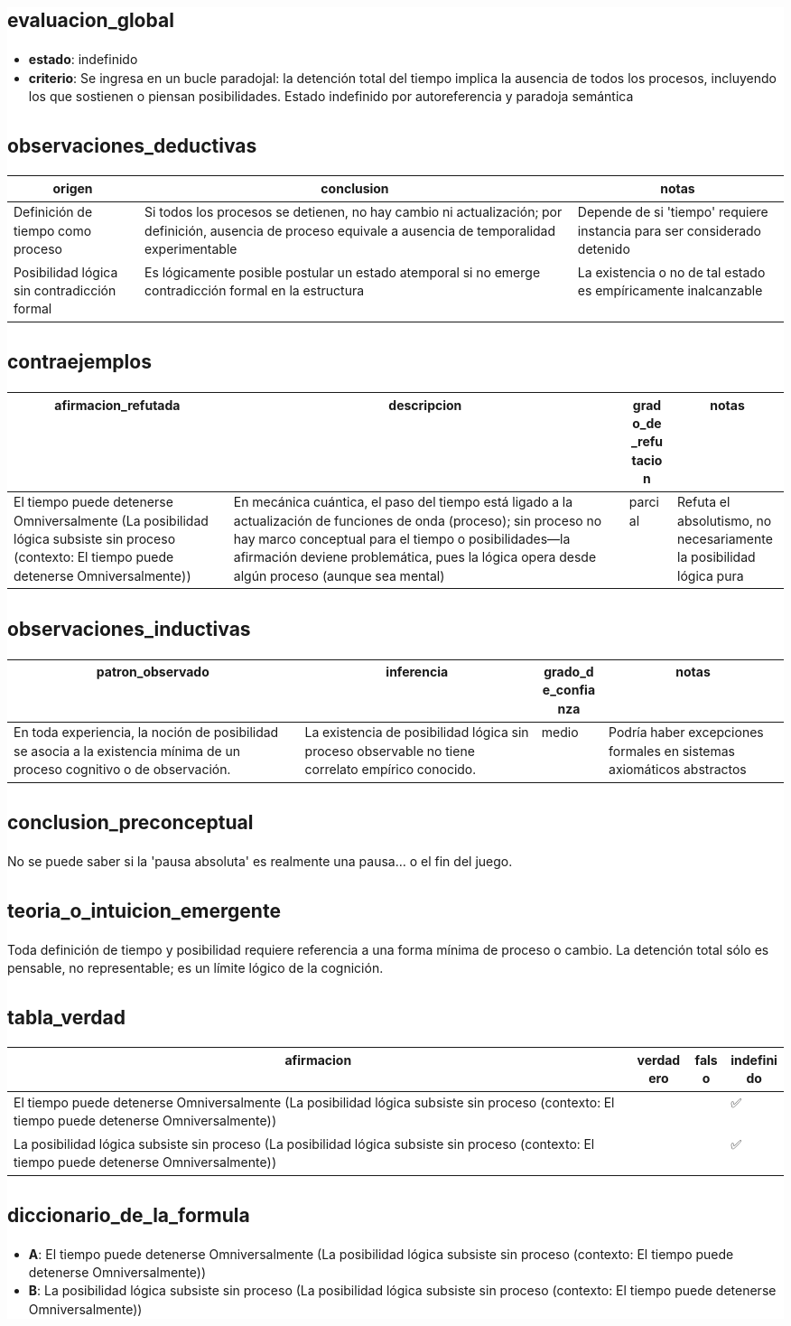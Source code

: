 ## evaluacion_global

- **estado**: indefinido
- **criterio**: Se ingresa en un bucle paradojal: la detención total del tiempo implica la ausencia de todos los procesos, incluyendo los que sostienen o piensan posibilidades. Estado indefinido por autoreferencia y paradoja semántica

## observaciones_deductivas

| origen | conclusion | notas |
| --- | --- | --- |
| Definición de tiempo como proceso | Si todos los procesos se detienen, no hay cambio ni actualización; por definición, ausencia de proceso equivale a ausencia de temporalidad experimentable | Depende de si 'tiempo' requiere instancia para ser considerado detenido |
| Posibilidad lógica sin contradicción formal | Es lógicamente posible postular un estado atemporal si no emerge contradicción formal en la estructura | La existencia o no de tal estado es empíricamente inalcanzable |

## contraejemplos

| afirmacion_refutada | descripcion | grado_de_refutacion | notas |
| --- | --- | --- | --- |
| El tiempo puede detenerse Omniversalmente (La posibilidad lógica subsiste sin proceso (contexto: El tiempo puede detenerse Omniversalmente)) | En mecánica cuántica, el paso del tiempo está ligado a la actualización de funciones de onda (proceso); sin proceso no hay marco conceptual para el tiempo o posibilidades—la afirmación deviene problemática, pues la lógica opera desde algún proceso (aunque sea mental) | parcial | Refuta el absolutismo, no necesariamente la posibilidad lógica pura |

## observaciones_inductivas

| patron_observado | inferencia | grado_de_confianza | notas |
| --- | --- | --- | --- |
| En toda experiencia, la noción de posibilidad se asocia a la existencia mínima de un proceso cognitivo o de observación. | La existencia de posibilidad lógica sin proceso observable no tiene correlato empírico conocido. | medio | Podría haber excepciones formales en sistemas axiomáticos abstractos |

## conclusion_preconceptual

No se puede saber si la 'pausa absoluta' es realmente una pausa… o el fin del juego.

## teoria_o_intuicion_emergente

Toda definición de tiempo y posibilidad requiere referencia a una forma mínima de proceso o cambio. La detención total sólo es pensable, no representable; es un límite lógico de la cognición.

## tabla_verdad

| afirmacion | verdadero | falso | indefinido |
| --- | --- | --- | --- |
| El tiempo puede detenerse Omniversalmente (La posibilidad lógica subsiste sin proceso (contexto: El tiempo puede detenerse Omniversalmente)) |  |  | ✅ |
| La posibilidad lógica subsiste sin proceso (La posibilidad lógica subsiste sin proceso (contexto: El tiempo puede detenerse Omniversalmente)) |  |  | ✅ |

## diccionario_de_la_formula

- **A**: El tiempo puede detenerse Omniversalmente (La posibilidad lógica subsiste sin proceso (contexto: El tiempo puede detenerse Omniversalmente))
- **B**: La posibilidad lógica subsiste sin proceso (La posibilidad lógica subsiste sin proceso (contexto: El tiempo puede detenerse Omniversalmente))
